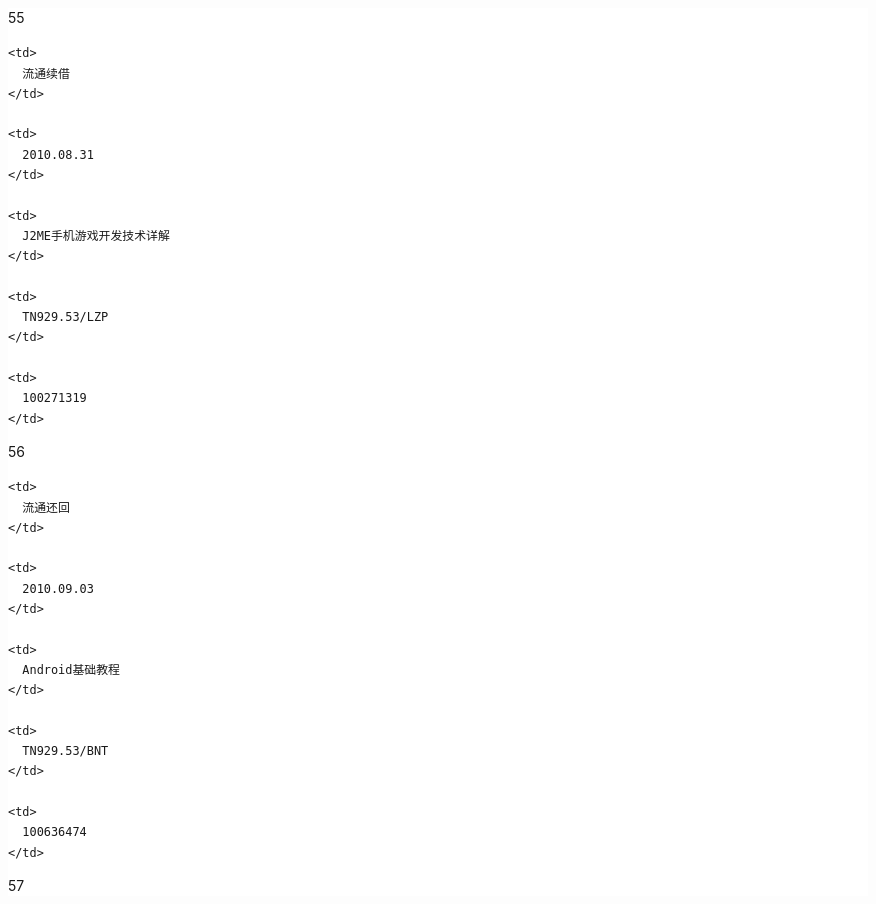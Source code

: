   <tr>
    <td>
      55
    </td>
    
    <td>
      流通续借
    </td>
    
    <td>
      2010.08.31
    </td>
    
    <td>
      J2ME手机游戏开发技术详解
    </td>
    
    <td>
      TN929.53/LZP
    </td>
    
    <td>
      100271319
    </td>
  </tr>
  
  <tr>
    <td>
      56
    </td>
    
    <td>
      流通还回
    </td>
    
    <td>
      2010.09.03
    </td>
    
    <td>
      Android基础教程
    </td>
    
    <td>
      TN929.53/BNT
    </td>
    
    <td>
      100636474
    </td>
  </tr>
  
  <tr>
    <td>
      57
    </td>
    